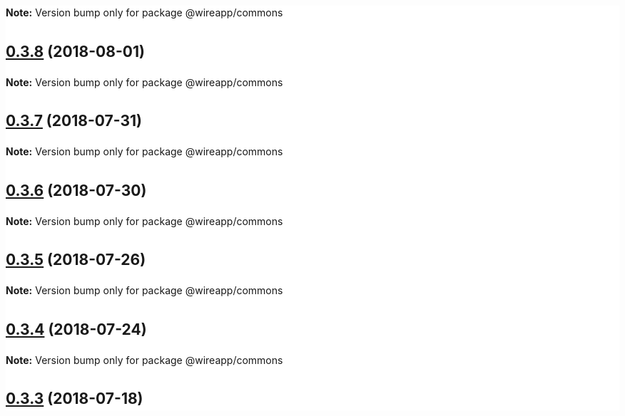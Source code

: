 


**Note:** Version bump only for package @wireapp/commons

<a name="0.3.8"></a>
## [0.3.8](https://github.com/wireapp/wire-web-packages/tree/master/packages/commons/compare/@wireapp/commons@0.3.7...@wireapp/commons@0.3.8) (2018-08-01)




**Note:** Version bump only for package @wireapp/commons

<a name="0.3.7"></a>
## [0.3.7](https://github.com/wireapp/wire-web-packages/tree/master/packages/commons/compare/@wireapp/commons@0.3.6...@wireapp/commons@0.3.7) (2018-07-31)




**Note:** Version bump only for package @wireapp/commons

<a name="0.3.6"></a>
## [0.3.6](https://github.com/wireapp/wire-web-packages/tree/master/packages/commons/compare/@wireapp/commons@0.3.5...@wireapp/commons@0.3.6) (2018-07-30)




**Note:** Version bump only for package @wireapp/commons

<a name="0.3.5"></a>
## [0.3.5](https://github.com/wireapp/wire-web-packages/tree/master/packages/commons/compare/@wireapp/commons@0.3.4...@wireapp/commons@0.3.5) (2018-07-26)




**Note:** Version bump only for package @wireapp/commons

<a name="0.3.4"></a>
## [0.3.4](https://github.com/wireapp/wire-web-packages/tree/master/packages/commons/compare/@wireapp/commons@0.3.3...@wireapp/commons@0.3.4) (2018-07-24)




**Note:** Version bump only for package @wireapp/commons

<a name="0.3.3"></a>
## [0.3.3](https://github.com/wireapp/wire-web-packages/tree/master/packages/commons/compare/@wireapp/commons@0.3.2...@wireapp/commons@0.3.3) (2018-07-18)
